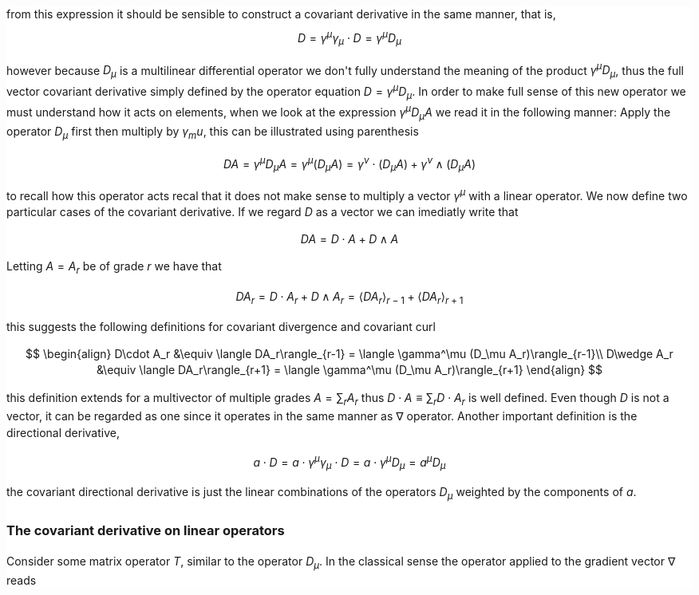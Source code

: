 from this expression it should be sensible to construct a covariant derivative in the same manner, that is, 
$$
D = \gamma^\mu \gamma_\mu \cdot D = \gamma^{\mu} D_\mu
$$

however because $D_\mu$ is a multilinear differential operator we don't fully understand the meaning of the product $\gamma^{\mu} D_\mu$, thus the full vector covariant derivative simply defined by the operator equation $D= \gamma^{\mu} D_\mu$. In order to make full sense of this new operator we must understand how it acts on elements, when we look at the expression $\gamma^\mu D_\mu A$ we read it in the following manner: Apply the operator $D_\mu$ first then multiply by $\gamma_mu$, this can be illustrated using parenthesis 

$$DA = \gamma^\mu D_\mu A = \gamma^{\mu}(D_\mu A) = \gamma^\nu\cdot (D_\mu A) + \gamma^\nu\wedge (D_\mu A)$$

to recall how this operator acts recal that it does not make sense to multiply a vector $\gamma^\mu$ with a linear operator. We now define two particular cases of the covariant derivative. If we regard $D$ as a vector we can imediatly write that 

$$
DA = D\cdot A + D\wedge A
$$

Letting $A=A_r$ be of grade $r$ we have that 

$$
DA_r =  D\cdot A_r + D\wedge A_r = \langle DA_r\rangle_{r-1} + \langle DA_r\rangle_{r+1}
$$

this suggests the following definitions for covariant divergence and covariant curl 

$$
\begin{align}
D\cdot A_r &\equiv \langle DA_r\rangle_{r-1} = \langle \gamma^\mu (D_\mu A_r)\rangle_{r-1}\\
D\wedge A_r &\equiv \langle DA_r\rangle_{r+1} = \langle \gamma^\mu (D_\mu A_r)\rangle_{r+1}
\end{align}
$$

this definition extends for a multivector of multiple grades $A=\sum_r A_r$ thus $D\cdot A \equiv \sum_r D\cdot A_r$ is well defined. Even though $D$ is not a vector, it can be regarded as one since it operates in the same manner as $\nabla$ operator. Another important definition is the directional derivative,

$$
a\cdot D = a\cdot\gamma^\mu \gamma_\mu\cdot D = a\cdot\gamma^\mu D_\mu = a^\mu D_\mu
$$

the covariant directional derivative is just the linear combinations of the operators $D_\mu$ weighted by the components of $a$.



### The covariant derivative on linear operators


Consider some matrix operator $T$, similar to the operator $D_\mu$. In the classical sense the operator applied to the gradient vector $\nabla$ reads
